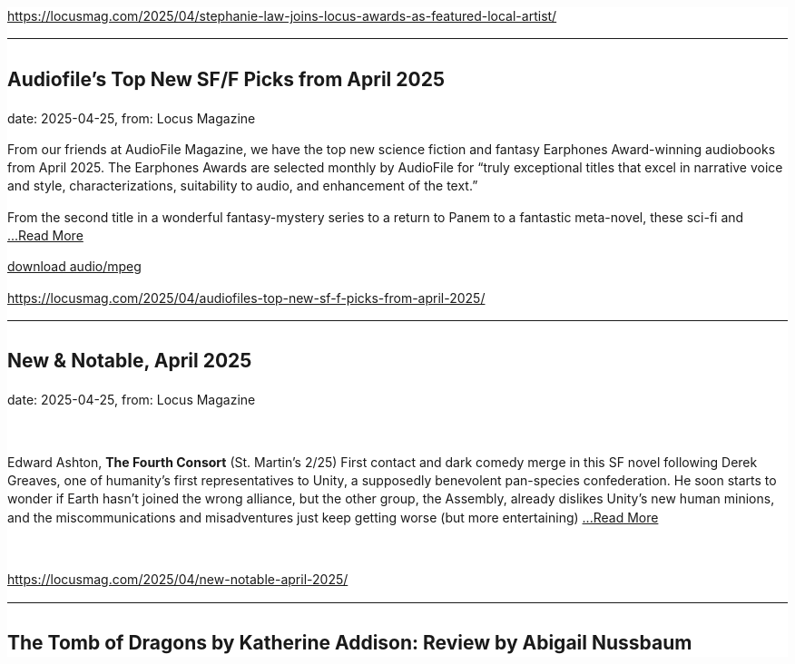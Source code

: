 <https://locusmag.com/2025/04/stephanie-law-joins-locus-awards-as-featured-local-artist/>

---

## Audiofile’s Top New SF/F Picks from April 2025

date: 2025-04-25, from: Locus Magazine

<p>From our friends at AudioFile Magazine, we have the top new science fiction and fantasy Earphones Award-winning audiobooks from April 2025. The Earphones Awards are selected monthly by AudioFile for &#8220;truly exceptional titles that excel in narrative voice and style, characterizations, suitability to audio, and enhancement of the text.&#8221;</p>
<p>From the second title in a wonderful fantasy-mystery series to a return to Panem to a fantastic meta-novel, these sci-fi and  <a href="https://locusmag.com/2025/04/audiofiles-top-new-sf-f-picks-from-april-2025/" class="read-more">...Read More </a></p> 

<audio crossorigin="anonymous" controls="controls">
<source type="audio/mpeg" src="https://locusmag.com/wp-content/uploads/2025/04/the-winter-goddess.mp3"></source>
	<source type="audio/mpeg" src="https://locusmag.com/wp-content/uploads/2025/04/A-Drop-of-Corruption_Locus.mp3"></source>
	<source type="audio/mpeg" src="https://locusmag.com/wp-content/uploads/2025/04/Sunrise-on-the-Reaping_Locus.mp3"></source>
	<source type="audio/mpeg" src="https://locusmag.com/wp-content/uploads/2025/04/the-river-has-roots.mp3"></source>
	<source type="audio/mpeg" src="https://locusmag.com/wp-content/uploads/2025/04/Death-of-the-Author_Locus-1.mp3"></source>
</audio> <a href="https://locusmag.com/wp-content/uploads/2025/04/the-winter-goddess.mp3" target="_blank">download audio/mpeg</a><br> 

<https://locusmag.com/2025/04/audiofiles-top-new-sf-f-picks-from-april-2025/>

---

## New & Notable, April 2025

date: 2025-04-25, from: Locus Magazine

<p></p>
<p>&#160;</p>
<p>Edward Ashton, <strong>The Fourth Consort</strong> (St. Martin’s 2/25) First contact and dark comedy merge in this SF novel following Derek Greaves, one of humanity’s first representatives to Unity, a supposedly benevolent pan-species confederation. He soon starts to wonder if Earth hasn’t joined the wrong alliance, but the other group, the Assembly, already dislikes Unity’s new human minions, and the miscommunications and misadventures just keep getting worse (but more entertaining)  <a href="https://locusmag.com/2025/04/new-notable-april-2025/" class="read-more">...Read More </a></p> 

<br> 

<https://locusmag.com/2025/04/new-notable-april-2025/>

---

## The Tomb of Dragons by Katherine Addison: Review by Abigail Nussbaum
